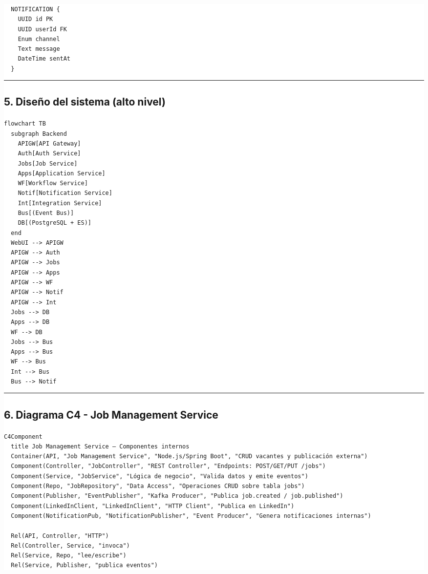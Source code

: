 ```mermaid
  NOTIFICATION {
    UUID id PK
    UUID userId FK
    Enum channel
    Text message
    DateTime sentAt
  }
```

---

## 5. Diseño del sistema (alto nivel)

```mermaid
flowchart TB
  subgraph Backend
    APIGW[API Gateway]
    Auth[Auth Service]
    Jobs[Job Service]
    Apps[Application Service]
    WF[Workflow Service]
    Notif[Notification Service]
    Int[Integration Service]
    Bus[(Event Bus)]
    DB[(PostgreSQL + ES)]
  end
  WebUI --> APIGW
  APIGW --> Auth
  APIGW --> Jobs
  APIGW --> Apps
  APIGW --> WF
  APIGW --> Notif
  APIGW --> Int
  Jobs --> DB
  Apps --> DB
  WF --> DB
  Jobs --> Bus
  Apps --> Bus
  WF --> Bus
  Int --> Bus
  Bus --> Notif
```

---

## 6. Diagrama C4 - Job Management Service

```mermaid
C4Component
  title Job Management Service – Componentes internos
  Container(API, "Job Management Service", "Node.js/Spring Boot", "CRUD vacantes y publicación externa")
  Component(Controller, "JobController", "REST Controller", "Endpoints: POST/GET/PUT /jobs")
  Component(Service, "JobService", "Lógica de negocio", "Valida datos y emite eventos")
  Component(Repo, "JobRepository", "Data Access", "Operaciones CRUD sobre tabla jobs")
  Component(Publisher, "EventPublisher", "Kafka Producer", "Publica job.created / job.published")
  Component(LinkedInClient, "LinkedInClient", "HTTP Client", "Publica en LinkedIn")
  Component(NotificationPub, "NotificationPublisher", "Event Producer", "Genera notificaciones internas")

  Rel(API, Controller, "HTTP")
  Rel(Controller, Service, "invoca")
  Rel(Service, Repo, "lee/escribe")
  Rel(Service, Publisher, "publica eventos")
```